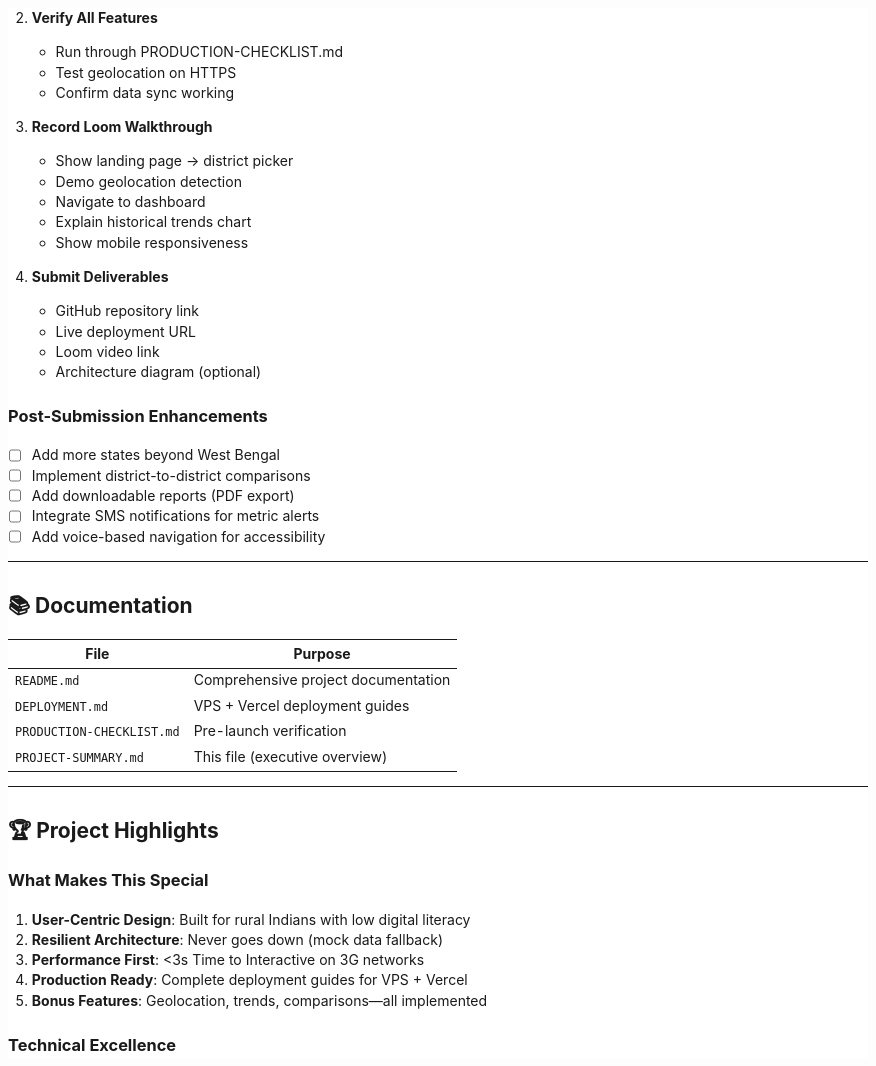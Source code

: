 2. **Verify All Features**
   - Run through PRODUCTION-CHECKLIST.md
   - Test geolocation on HTTPS
   - Confirm data sync working

3. **Record Loom Walkthrough**
   - Show landing page → district picker
   - Demo geolocation detection
   - Navigate to dashboard
   - Explain historical trends chart
   - Show mobile responsiveness

4. **Submit Deliverables**
   - GitHub repository link
   - Live deployment URL
   - Loom video link
   - Architecture diagram (optional)

### Post-Submission Enhancements

- [ ] Add more states beyond West Bengal
- [ ] Implement district-to-district comparisons
- [ ] Add downloadable reports (PDF export)
- [ ] Integrate SMS notifications for metric alerts
- [ ] Add voice-based navigation for accessibility

---

## 📚 Documentation

| File | Purpose |
|------|---------|
| `README.md` | Comprehensive project documentation |
| `DEPLOYMENT.md` | VPS + Vercel deployment guides |
| `PRODUCTION-CHECKLIST.md` | Pre-launch verification |
| `PROJECT-SUMMARY.md` | This file (executive overview) |

---

## 🏆 Project Highlights

### What Makes This Special

1. **User-Centric Design**: Built for rural Indians with low digital literacy
2. **Resilient Architecture**: Never goes down (mock data fallback)
3. **Performance First**: <3s Time to Interactive on 3G networks
4. **Production Ready**: Complete deployment guides for VPS + Vercel
5. **Bonus Features**: Geolocation, trends, comparisons—all implemented

### Technical Excellence
